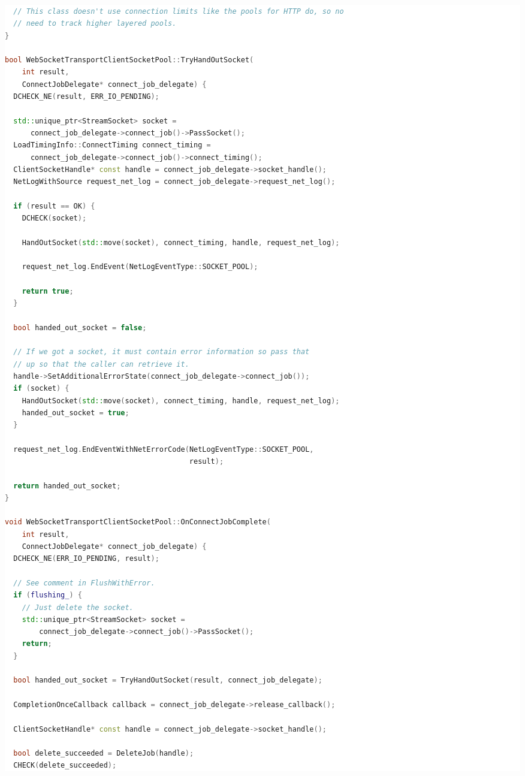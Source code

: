 ```cpp
  // This class doesn't use connection limits like the pools for HTTP do, so no
  // need to track higher layered pools.
}

bool WebSocketTransportClientSocketPool::TryHandOutSocket(
    int result,
    ConnectJobDelegate* connect_job_delegate) {
  DCHECK_NE(result, ERR_IO_PENDING);

  std::unique_ptr<StreamSocket> socket =
      connect_job_delegate->connect_job()->PassSocket();
  LoadTimingInfo::ConnectTiming connect_timing =
      connect_job_delegate->connect_job()->connect_timing();
  ClientSocketHandle* const handle = connect_job_delegate->socket_handle();
  NetLogWithSource request_net_log = connect_job_delegate->request_net_log();

  if (result == OK) {
    DCHECK(socket);

    HandOutSocket(std::move(socket), connect_timing, handle, request_net_log);

    request_net_log.EndEvent(NetLogEventType::SOCKET_POOL);

    return true;
  }

  bool handed_out_socket = false;

  // If we got a socket, it must contain error information so pass that
  // up so that the caller can retrieve it.
  handle->SetAdditionalErrorState(connect_job_delegate->connect_job());
  if (socket) {
    HandOutSocket(std::move(socket), connect_timing, handle, request_net_log);
    handed_out_socket = true;
  }

  request_net_log.EndEventWithNetErrorCode(NetLogEventType::SOCKET_POOL,
                                           result);

  return handed_out_socket;
}

void WebSocketTransportClientSocketPool::OnConnectJobComplete(
    int result,
    ConnectJobDelegate* connect_job_delegate) {
  DCHECK_NE(ERR_IO_PENDING, result);

  // See comment in FlushWithError.
  if (flushing_) {
    // Just delete the socket.
    std::unique_ptr<StreamSocket> socket =
        connect_job_delegate->connect_job()->PassSocket();
    return;
  }

  bool handed_out_socket = TryHandOutSocket(result, connect_job_delegate);

  CompletionOnceCallback callback = connect_job_delegate->release_callback();

  ClientSocketHandle* const handle = connect_job_delegate->socket_handle();

  bool delete_succeeded = DeleteJob(handle);
  CHECK(delete_succeeded);
```